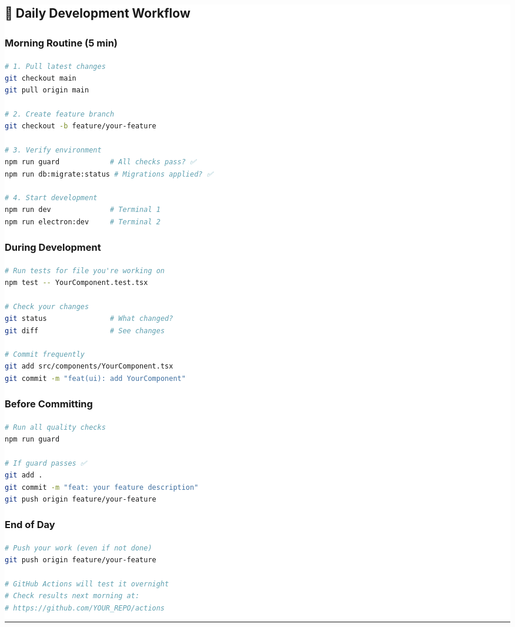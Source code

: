 ## 🔄 Daily Development Workflow

### Morning Routine (5 min)

```bash
# 1. Pull latest changes
git checkout main
git pull origin main

# 2. Create feature branch
git checkout -b feature/your-feature

# 3. Verify environment
npm run guard            # All checks pass? ✅
npm run db:migrate:status # Migrations applied? ✅

# 4. Start development
npm run dev              # Terminal 1
npm run electron:dev     # Terminal 2
```

### During Development

```bash
# Run tests for file you're working on
npm test -- YourComponent.test.tsx

# Check your changes
git status               # What changed?
git diff                 # See changes

# Commit frequently
git add src/components/YourComponent.tsx
git commit -m "feat(ui): add YourComponent"
```

### Before Committing

```bash
# Run all quality checks
npm run guard

# If guard passes ✅
git add .
git commit -m "feat: your feature description"
git push origin feature/your-feature
```

### End of Day

```bash
# Push your work (even if not done)
git push origin feature/your-feature

# GitHub Actions will test it overnight
# Check results next morning at:
# https://github.com/YOUR_REPO/actions
```

---